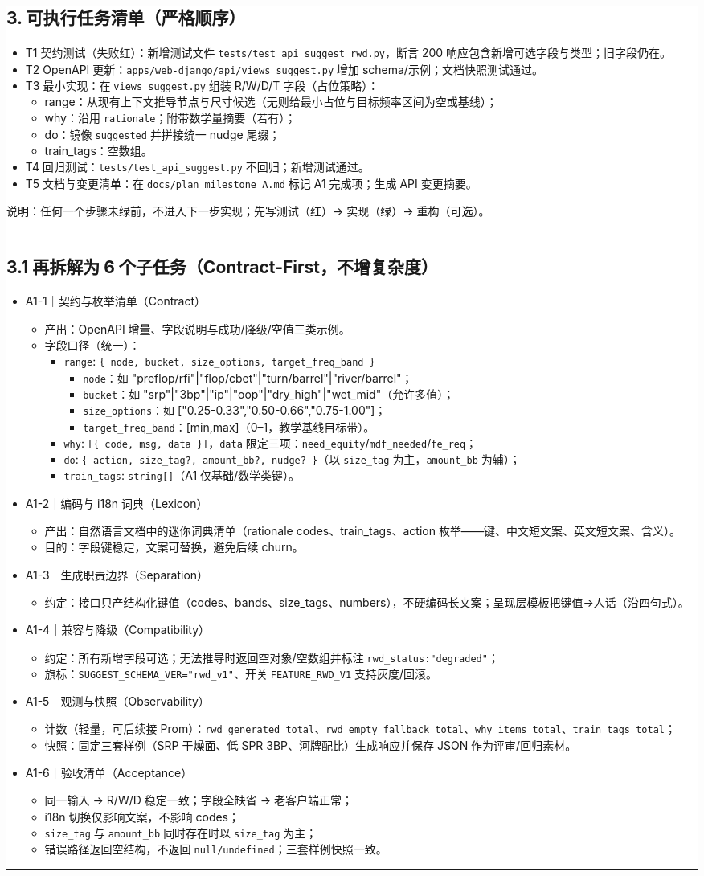 ## 3. 可执行任务清单（严格顺序）

- T1 契约测试（失败红）：新增测试文件 `tests/test_api_suggest_rwd.py`，断言 200 响应包含新增可选字段与类型；旧字段仍在。
- T2 OpenAPI 更新：`apps/web-django/api/views_suggest.py` 增加 schema/示例；文档快照测试通过。
- T3 最小实现：在 `views_suggest.py` 组装 R/W/D/T 字段（占位策略）：
  - range：从现有上下文推导节点与尺寸候选（无则给最小占位与目标频率区间为空或基线）；
  - why：沿用 `rationale`；附带数学量摘要（若有）；
  - do：镜像 `suggested` 并拼接统一 nudge 尾缀；
  - train_tags：空数组。
- T4 回归测试：`tests/test_api_suggest.py` 不回归；新增测试通过。
- T5 文档与变更清单：在 `docs/plan_milestone_A.md` 标记 A1 完成项；生成 API 变更摘要。

说明：任何一个步骤未绿前，不进入下一步实现；先写测试（红）→ 实现（绿）→ 重构（可选）。

---

## 3.1 再拆解为 6 个子任务（Contract-First，不增复杂度）

- A1-1｜契约与枚举清单（Contract）
  - 产出：OpenAPI 增量、字段说明与成功/降级/空值三类示例。
  - 字段口径（统一）：
    - `range`: `{ node, bucket, size_options, target_freq_band }`
      - `node`：如 "preflop/rfi"|"flop/cbet"|"turn/barrel"|"river/barrel"；
      - `bucket`：如 "srp"|"3bp"|"ip"|"oop"|"dry_high"|"wet_mid"（允许多值）；
      - `size_options`：如 ["0.25-0.33","0.50-0.66","0.75-1.00"]；
      - `target_freq_band`：[min,max]（0–1，教学基线目标带）。
    - `why`: `[{ code, msg, data }]`，`data` 限定三项：`need_equity`/`mdf_needed`/`fe_req`；
    - `do`: `{ action, size_tag?, amount_bb?, nudge? }`（以 `size_tag` 为主，`amount_bb` 为辅）；
    - `train_tags`: `string[]`（A1 仅基础/数学类键）。

- A1-2｜编码与 i18n 词典（Lexicon）
  - 产出：自然语言文档中的迷你词典清单（rationale codes、train_tags、action 枚举——键、中文短文案、英文短文案、含义）。
  - 目的：字段键稳定，文案可替换，避免后续 churn。

- A1-3｜生成职责边界（Separation）
  - 约定：接口只产结构化键值（codes、bands、size_tags、numbers），不硬编码长文案；呈现层模板把键值→人话（沿四句式）。

- A1-4｜兼容与降级（Compatibility）
  - 约定：所有新增字段可选；无法推导时返回空对象/空数组并标注 `rwd_status:"degraded"`；
  - 旗标：`SUGGEST_SCHEMA_VER="rwd_v1"`、开关 `FEATURE_RWD_V1` 支持灰度/回滚。

- A1-5｜观测与快照（Observability）
  - 计数（轻量，可后续接 Prom）：`rwd_generated_total`、`rwd_empty_fallback_total`、`why_items_total`、`train_tags_total`；
  - 快照：固定三套样例（SRP 干燥面、低 SPR 3BP、河牌配比）生成响应并保存 JSON 作为评审/回归素材。

- A1-6｜验收清单（Acceptance）
  - 同一输入 → R/W/D 稳定一致；字段全缺省 → 老客户端正常；
  - i18n 切换仅影响文案，不影响 codes；
  - `size_tag` 与 `amount_bb` 同时存在时以 `size_tag` 为主；
  - 错误路径返回空结构，不返回 `null/undefined`；三套样例快照一致。

---
